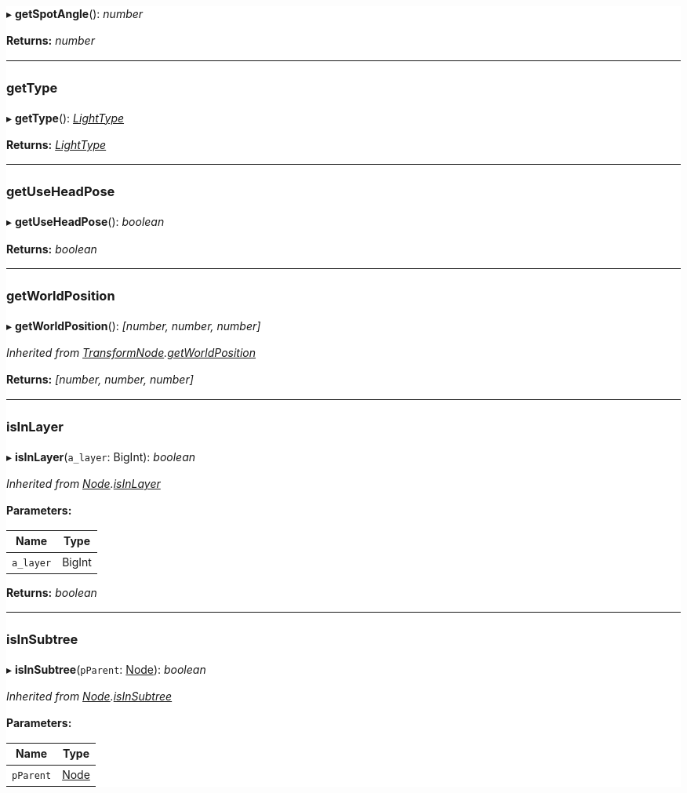 ▸ **getSpotAngle**(): *number*

**Returns:** *number*

___

###  getType

▸ **getType**(): *[LightType](../enums/_lumin_.utils.lighttype.md)*

**Returns:** *[LightType](../enums/_lumin_.utils.lighttype.md)*

___

###  getUseHeadPose

▸ **getUseHeadPose**(): *boolean*

**Returns:** *boolean*

___

###  getWorldPosition

▸ **getWorldPosition**(): *[number, number, number]*

*Inherited from [TransformNode](_lumin_.transformnode.md).[getWorldPosition](_lumin_.transformnode.md#getworldposition)*

**Returns:** *[number, number, number]*

___

###  isInLayer

▸ **isInLayer**(`a_layer`: BigInt): *boolean*

*Inherited from [Node](_lumin_.node.md).[isInLayer](_lumin_.node.md#isinlayer)*

**Parameters:**

Name | Type |
------ | ------ |
`a_layer` | BigInt |

**Returns:** *boolean*

___

###  isInSubtree

▸ **isInSubtree**(`pParent`: [Node](_lumin_.node.md)): *boolean*

*Inherited from [Node](_lumin_.node.md).[isInSubtree](_lumin_.node.md#isinsubtree)*

**Parameters:**

Name | Type |
------ | ------ |
`pParent` | [Node](_lumin_.node.md) |
